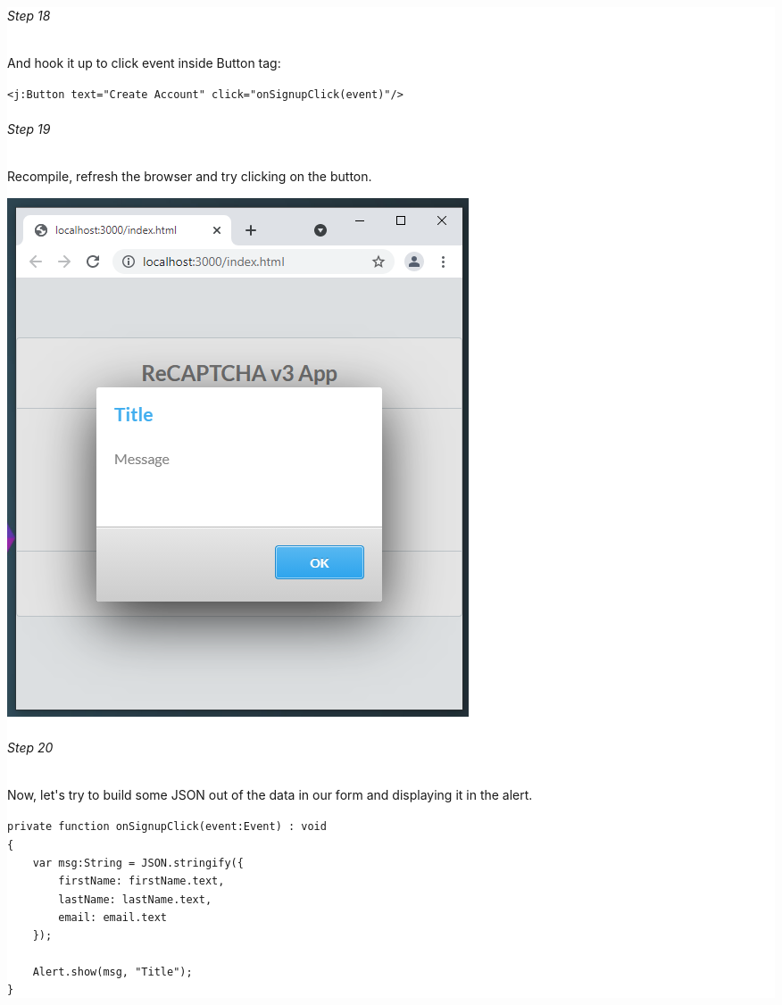 ###### Step 18
And hook it up to click event inside Button tag:

```
<j:Button text="Create Account" click="onSignupClick(event)"/>
```

###### Step 19
Recompile, refresh the browser and try clicking on the button.

![](img/alert-1.png)

###### Step 20
Now, let's try to build some JSON out of the data in our form and displaying it in the alert.

```
private function onSignupClick(event:Event) : void
{
    var msg:String = JSON.stringify({               
        firstName: firstName.text,
        lastName: lastName.text,
        email: email.text                       
    });
    
    Alert.show(msg, "Title");
}
```
